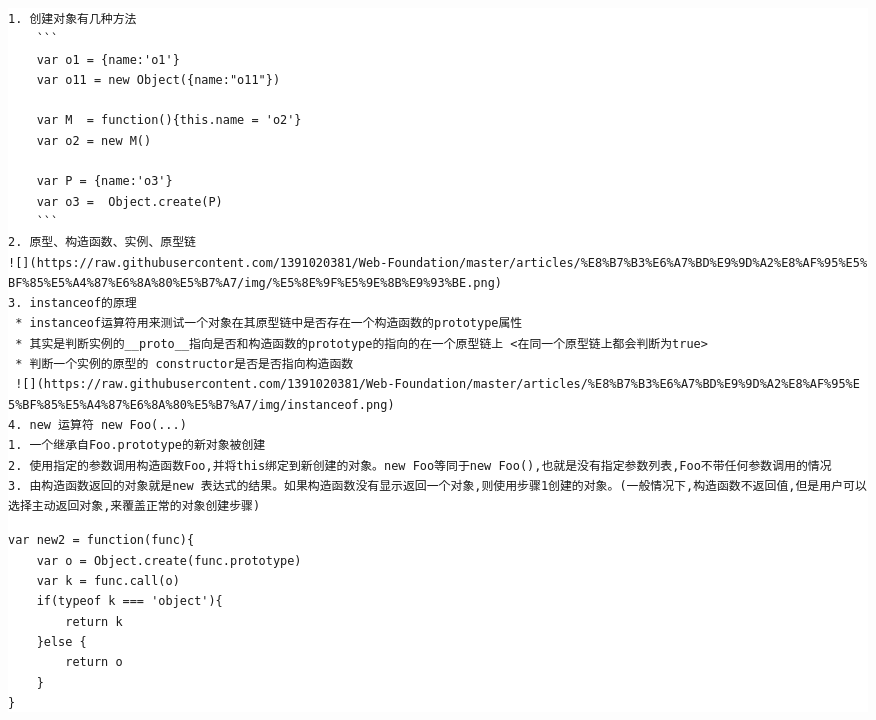     1. 创建对象有几种方法
        ```
        var o1 = {name:'o1'}
        var o11 = new Object({name:"o11"})

        var M  = function(){this.name = 'o2'}
        var o2 = new M()

        var P = {name:'o3'}
        var o3 =  Object.create(P)
        ```
    2. 原型、构造函数、实例、原型链
    ![](https://raw.githubusercontent.com/1391020381/Web-Foundation/master/articles/%E8%B7%B3%E6%A7%BD%E9%9D%A2%E8%AF%95%E5%BF%85%E5%A4%87%E6%8A%80%E5%B7%A7/img/%E5%8E%9F%E5%9E%8B%E9%93%BE.png)
    3. instanceof的原理
     * instanceof运算符用来测试一个对象在其原型链中是否存在一个构造函数的prototype属性   
     * 其实是判断实例的__proto__指向是否和构造函数的prototype的指向的在一个原型链上 <在同一个原型链上都会判断为true>
     * 判断一个实例的原型的 constructor是否是否指向构造函数
     ![](https://raw.githubusercontent.com/1391020381/Web-Foundation/master/articles/%E8%B7%B3%E6%A7%BD%E9%9D%A2%E8%AF%95%E5%BF%85%E5%A4%87%E6%8A%80%E5%B7%A7/img/instanceof.png)
    4. new 运算符 new Foo(...)
    1. 一个继承自Foo.prototype的新对象被创建
    2. 使用指定的参数调用构造函数Foo,并将this绑定到新创建的对象。new Foo等同于new Foo(),也就是没有指定参数列表,Foo不带任何参数调用的情况
    3. 由构造函数返回的对象就是new 表达式的结果。如果构造函数没有显示返回一个对象,则使用步骤1创建的对象。(一般情况下,构造函数不返回值,但是用户可以选择主动返回对象,来覆盖正常的对象创建步骤)
```
var new2 = function(func){
    var o = Object.create(func.prototype)
    var k = func.call(o)
    if(typeof k === 'object'){
        return k
    }else {
        return o
    }
}

```
